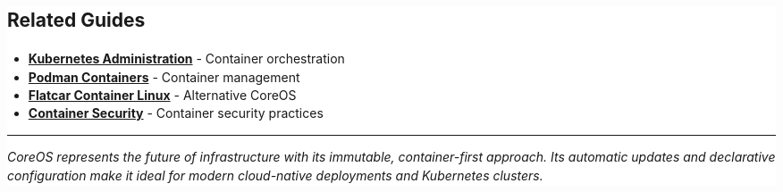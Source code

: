 ## Related Guides

- **[Kubernetes Administration](/docs/orchestration/kubernetes)** - Container orchestration
- **[Podman Containers](/docs/containers/podman)** - Container management
- **[Flatcar Container Linux](/docs/linux/flatcar)** - Alternative CoreOS
- **[Container Security](/docs/security/containers)** - Container security practices

---

*CoreOS represents the future of infrastructure with its immutable, container-first approach. Its automatic updates and declarative configuration make it ideal for modern cloud-native deployments and Kubernetes clusters.*
